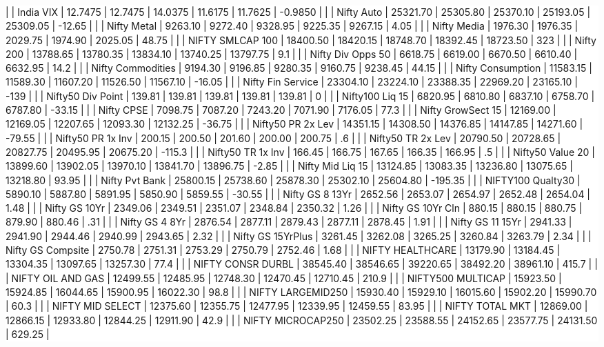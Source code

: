 |  | India VIX | 12.7475 | 12.7475 | 14.0375 | 11.6175 | 11.7625 | -0.9850 |
|  | Nifty Auto | 25321.70 | 25305.80 | 25370.10 | 25193.05 | 25309.05 | -12.65 |
|  | Nifty Metal | 9263.10 | 9272.40 | 9328.95 | 9225.35 | 9267.15 | 4.05 |
|  | Nifty Media | 1976.30 | 1976.35 | 2029.75 | 1974.90 | 2025.05 | 48.75 |
|  | NIFTY SMLCAP 100 | 18400.50 | 18420.15 | 18748.70 | 18392.45 | 18723.50 | 323 |
|  | Nifty 200 | 13788.65 | 13780.35 | 13834.10 | 13740.25 | 13797.75 | 9.1 |
|  | Nifty Div Opps 50 | 6618.75 | 6619.00 | 6670.50 | 6610.40 | 6632.95 | 14.2 |
|  | Nifty Commodities | 9194.30 | 9196.85 | 9280.35 | 9160.75 | 9238.45 | 44.15 |
|  | Nifty Consumption | 11583.15 | 11589.30 | 11607.20 | 11526.50 | 11567.10 | -16.05 |
|  | Nifty Fin Service | 23304.10 | 23224.10 | 23388.35 | 22969.20 | 23165.10 | -139 |
|  | Nifty50 Div Point | 139.81 | 139.81 | 139.81 | 139.81 | 139.81 | 0 |
|  | Nifty100 Liq 15 | 6820.95 | 6810.80 | 6837.10 | 6758.70 | 6787.80 | -33.15 |
|  | Nifty CPSE | 7098.75 | 7087.20 | 7243.20 | 7071.90 | 7176.05 | 77.3 |
|  | Nifty GrowSect 15 | 12169.00 | 12169.05 | 12207.65 | 12093.30 | 12132.25 | -36.75 |
|  | Nifty50 PR 2x Lev | 14351.15 | 14308.50 | 14376.85 | 14147.85 | 14271.60 | -79.55 |
|  | Nifty50 PR 1x Inv | 200.15 | 200.50 | 201.60 | 200.00 | 200.75 | .6 |
|  | Nifty50 TR 2x Lev | 20790.50 | 20728.65 | 20827.75 | 20495.95 | 20675.20 | -115.3 |
|  | Nifty50 TR 1x Inv | 166.45 | 166.75 | 167.65 | 166.35 | 166.95 | .5 |
|  | Nifty50 Value 20 | 13899.60 | 13902.05 | 13970.10 | 13841.70 | 13896.75 | -2.85 |
|  | Nifty Mid Liq 15 | 13124.85 | 13083.35 | 13236.80 | 13075.65 | 13218.80 | 93.95 |
|  | Nifty Pvt Bank | 25800.15 | 25738.60 | 25878.30 | 25302.10 | 25604.80 | -195.35 |
|  | NIFTY100 Qualty30 | 5890.10 | 5887.80 | 5891.95 | 5850.90 | 5859.55 | -30.55 |
|  | Nifty GS 8 13Yr | 2652.56 | 2653.07 | 2654.97 | 2652.48 | 2654.04 | 1.48 |
|  | Nifty GS 10Yr | 2349.06 | 2349.51 | 2351.07 | 2348.84 | 2350.32 | 1.26 |
|  | Nifty GS 10Yr Cln | 880.15 | 880.15 | 880.75 | 879.90 | 880.46 | .31 |
|  | Nifty GS 4 8Yr | 2876.54 | 2877.11 | 2879.43 | 2877.11 | 2878.45 | 1.91 |
|  | Nifty GS 11 15Yr | 2941.33 | 2941.90 | 2944.46 | 2940.99 | 2943.65 | 2.32 |
|  | Nifty GS 15YrPlus | 3261.45 | 3262.08 | 3265.25 | 3260.84 | 3263.79 | 2.34 |
|  | Nifty GS Compsite | 2750.78 | 2751.31 | 2753.29 | 2750.79 | 2752.46 | 1.68 |
|  | NIFTY HEALTHCARE | 13179.90 | 13184.45 | 13304.35 | 13097.65 | 13257.30 | 77.4 |
|  | NIFTY CONSR DURBL | 38545.40 | 38546.65 | 39220.65 | 38492.20 | 38961.10 | 415.7 |
|  | NIFTY OIL AND GAS | 12499.55 | 12485.95 | 12748.30 | 12470.45 | 12710.45 | 210.9 |
|  | NIFTY500 MULTICAP | 15923.50 | 15924.85 | 16044.65 | 15900.95 | 16022.30 | 98.8 |
|  | NIFTY LARGEMID250 | 15930.40 | 15929.10 | 16015.60 | 15902.20 | 15990.70 | 60.3 |
|  | NIFTY MID SELECT | 12375.60 | 12355.75 | 12477.95 | 12339.95 | 12459.55 | 83.95 |
|  | NIFTY TOTAL MKT | 12869.00 | 12866.15 | 12933.80 | 12844.25 | 12911.90 | 42.9 |
|  | NIFTY MICROCAP250 | 23502.25 | 23588.55 | 24152.65 | 23577.75 | 24131.50 | 629.25 |
